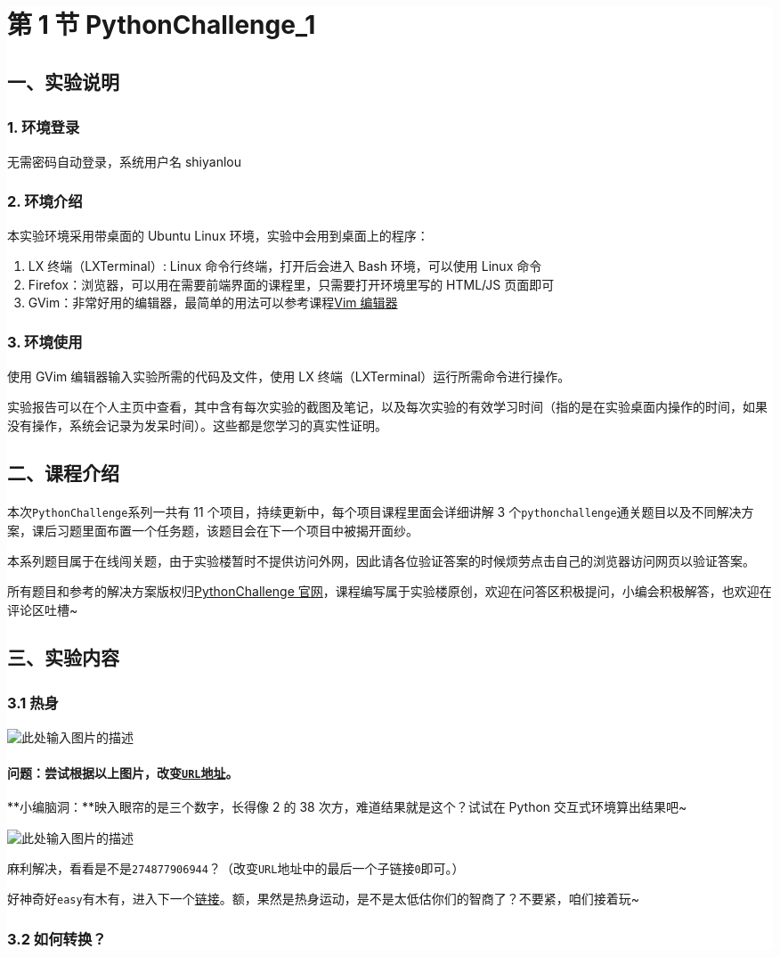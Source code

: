 # 第 1 节 PythonChallenge_1

## 一、实验说明

### 1\. 环境登录

无需密码自动登录，系统用户名 shiyanlou

### 2\. 环境介绍

本实验环境采用带桌面的 Ubuntu Linux 环境，实验中会用到桌面上的程序：

1.  LX 终端（LXTerminal）: Linux 命令行终端，打开后会进入 Bash 环境，可以使用 Linux 命令
2.  Firefox：浏览器，可以用在需要前端界面的课程里，只需要打开环境里写的 HTML/JS 页面即可
3.  GVim：非常好用的编辑器，最简单的用法可以参考课程[Vim 编辑器](http://www.shiyanlou.com/courses/2)

### 3\. 环境使用

使用 GVim 编辑器输入实验所需的代码及文件，使用 LX 终端（LXTerminal）运行所需命令进行操作。

实验报告可以在个人主页中查看，其中含有每次实验的截图及笔记，以及每次实验的有效学习时间（指的是在实验桌面内操作的时间，如果没有操作，系统会记录为发呆时间）。这些都是您学习的真实性证明。

## 二、课程介绍

本次`PythonChallenge`系列一共有 11 个项目，持续更新中，每个项目课程里面会详细讲解 3 个`pythonchallenge`通关题目以及不同解决方案，课后习题里面布置一个任务题，该题目会在下一个项目中被揭开面纱。

本系列题目属于在线闯关题，由于实验楼暂时不提供访问外网，因此请各位验证答案的时候烦劳点击自己的浏览器访问网页以验证答案。

所有题目和参考的解决方案版权归[PythonChallenge 官网](http://www.pythonchallenge.com/)，课程编写属于实验楼原创，欢迎在问答区积极提问，小编会积极解答，也欢迎在评论区吐槽~

## 三、实验内容

### 3.1 热身

![此处输入图片的描述](img/document-uid73259labid1294timestamp1439178355992.jpg)

#### 问题：尝试根据以上图片，改变[`URL`地址](http://www.pythonchallenge.com/pc/def/0.html)。

**小编脑洞：**映入眼帘的是三个数字，长得像 2 的 38 次方，难道结果就是这个？试试在 Python 交互式环境算出结果吧~

![此处输入图片的描述](img/document-uid73259labid1294timestamp1439179064986.jpg)

麻利解决，看看是不是`274877906944`？（改变`URL`地址中的最后一个子链接`0`即可。）

好神奇好`easy`有木有，进入下一个[链接](http://www.pythonchallenge.com/pc/def/map.html)。额，果然是热身运动，是不是太低估你们的智商了？不要紧，咱们接着玩~

### 3.2 如何转换？

